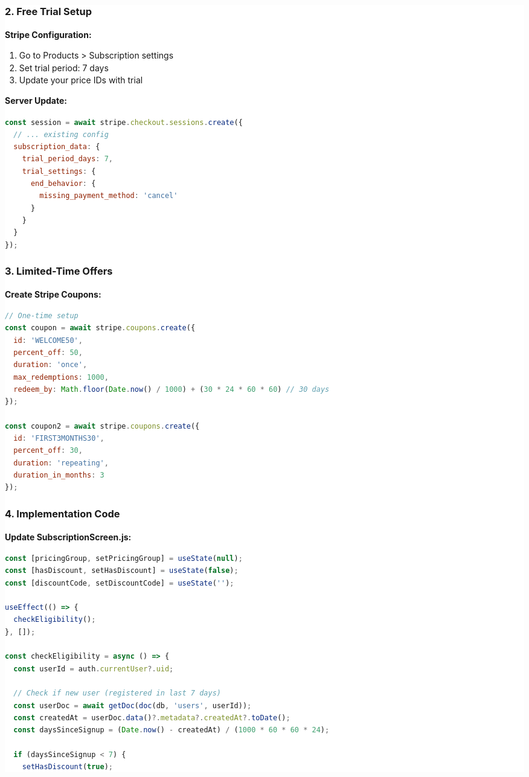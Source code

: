 ### 2. Free Trial Setup

**Stripe Configuration:**
1. Go to Products > Subscription settings
2. Set trial period: 7 days
3. Update your price IDs with trial

**Server Update:**
```javascript
const session = await stripe.checkout.sessions.create({
  // ... existing config
  subscription_data: {
    trial_period_days: 7,
    trial_settings: {
      end_behavior: {
        missing_payment_method: 'cancel'
      }
    }
  }
});
```

### 3. Limited-Time Offers

**Create Stripe Coupons:**
```javascript
// One-time setup
const coupon = await stripe.coupons.create({
  id: 'WELCOME50',
  percent_off: 50,
  duration: 'once',
  max_redemptions: 1000,
  redeem_by: Math.floor(Date.now() / 1000) + (30 * 24 * 60 * 60) // 30 days
});

const coupon2 = await stripe.coupons.create({
  id: 'FIRST3MONTHS30',
  percent_off: 30,
  duration: 'repeating',
  duration_in_months: 3
});
```

### 4. Implementation Code

**Update SubscriptionScreen.js:**
```javascript
const [pricingGroup, setPricingGroup] = useState(null);
const [hasDiscount, setHasDiscount] = useState(false);
const [discountCode, setDiscountCode] = useState('');

useEffect(() => {
  checkEligibility();
}, []);

const checkEligibility = async () => {
  const userId = auth.currentUser?.uid;
  
  // Check if new user (registered in last 7 days)
  const userDoc = await getDoc(doc(db, 'users', userId));
  const createdAt = userDoc.data()?.metadata?.createdAt?.toDate();
  const daysSinceSignup = (Date.now() - createdAt) / (1000 * 60 * 60 * 24);
  
  if (daysSinceSignup < 7) {
    setHasDiscount(true);
```
